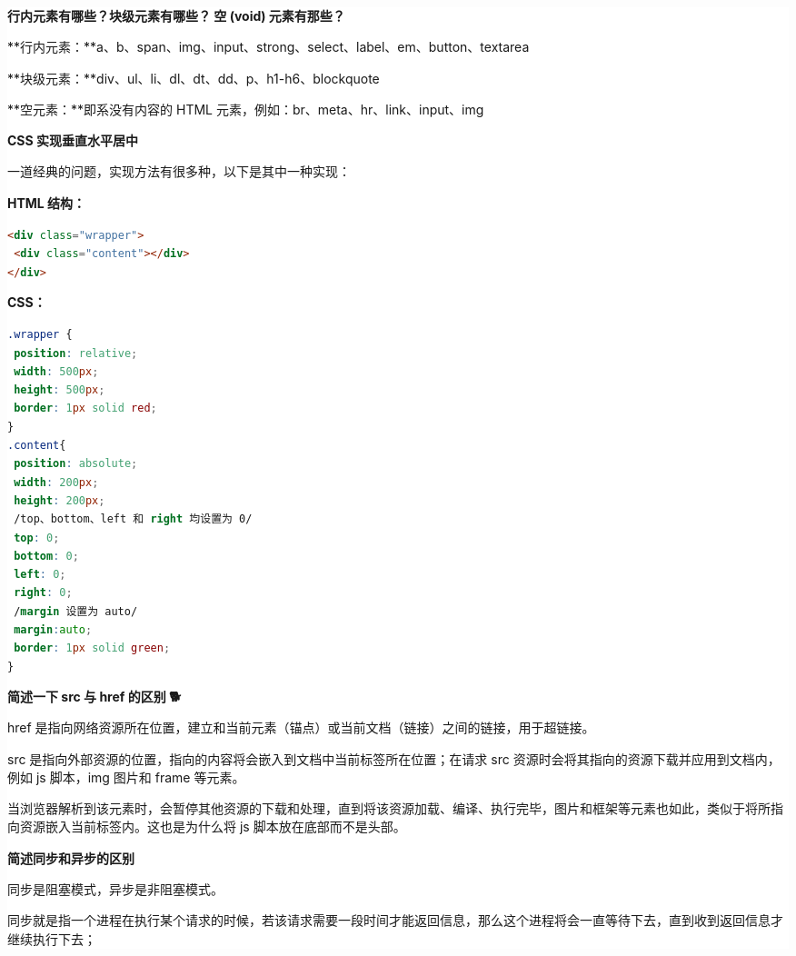 **行内元素有哪些？块级元素有哪些？ 空 (void) 元素有那些？**

**行内元素：**a、b、span、img、input、strong、select、label、em、button、textarea

**块级元素：**div、ul、li、dl、dt、dd、p、h1-h6、blockquote

**空元素：**即系没有内容的 HTML 元素，例如：br、meta、hr、link、input、img

**CSS 实现垂直水平居中**

一道经典的问题，实现方法有很多种，以下是其中一种实现：

**HTML 结构：**

```html
<div class="wrapper">
 <div class="content"></div>
</div>

```

**CSS：**

```css
.wrapper {
 position: relative;
 width: 500px;
 height: 500px;
 border: 1px solid red;
}
.content{
 position: absolute;
 width: 200px;
 height: 200px;
 /top、bottom、left 和 right 均设置为 0/
 top: 0;
 bottom: 0;
 left: 0;
 right: 0;
 /margin 设置为 auto/
 margin:auto;
 border: 1px solid green; 
}

```

**简述一下 src 与 href 的区别 🐕**

href 是指向网络资源所在位置，建立和当前元素（锚点）或当前文档（链接）之间的链接，用于超链接。

src 是指向外部资源的位置，指向的内容将会嵌入到文档中当前标签所在位置；在请求 src 资源时会将其指向的资源下载并应用到文档内，例如 js 脚本，img 图片和 frame 等元素。

当浏览器解析到该元素时，会暂停其他资源的下载和处理，直到将该资源加载、编译、执行完毕，图片和框架等元素也如此，类似于将所指向资源嵌入当前标签内。这也是为什么将 js 脚本放在底部而不是头部。

**简述同步和异步的区别**

同步是阻塞模式，异步是非阻塞模式。

同步就是指一个进程在执行某个请求的时候，若该请求需要一段时间才能返回信息，那么这个进程将会一直等待下去，直到收到返回信息才继续执行下去；
